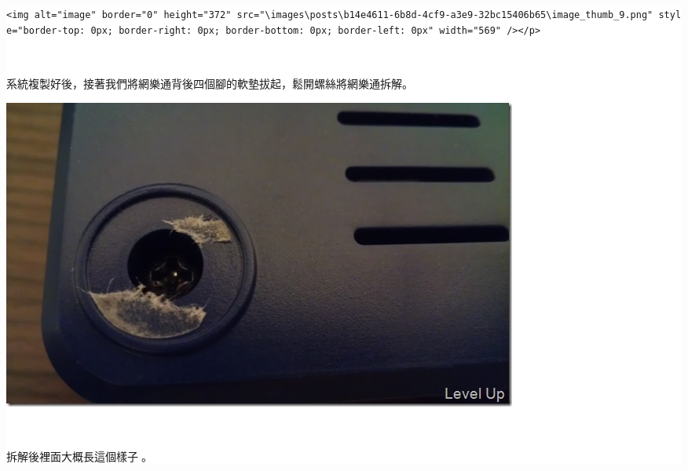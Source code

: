 	<img alt="image" border="0" height="372" src="\images\posts\b14e4611-6b8d-4cf9-a3e9-32bc15406b65\image_thumb_9.png" style="border-top: 0px; border-right: 0px; border-bottom: 0px; border-left: 0px" width="569" /></p>
<p>
	 </p>
<p>
	系統複製好後，接著我們將網樂通背後四個腳的軟墊拔起，鬆開螺絲將網樂通拆解。</p>
<p>
	<img alt="IMAG0830" border="0" height="387" src="\images\posts\b14e4611-6b8d-4cf9-a3e9-32bc15406b65\IMAG0830_thumb.jpg" style="border-top: 0px; border-right: 0px; border-bottom: 0px; border-left: 0px" width="644" /></p>
<p>
	 </p>
<p>
	拆解後裡面大概長這個樣子 。</p>
<p>